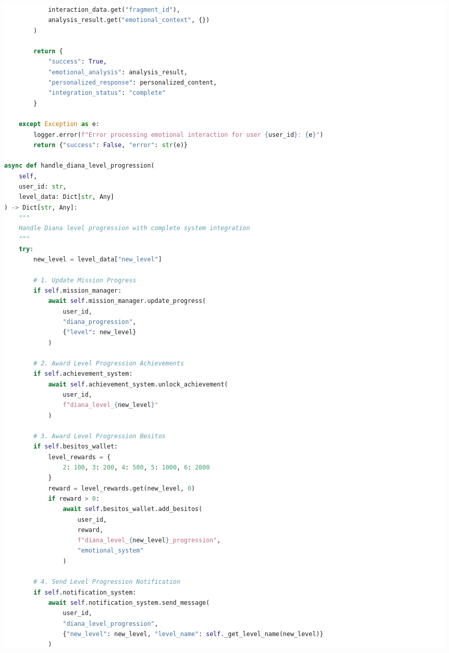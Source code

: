 ```python
            interaction_data.get("fragment_id"),
            analysis_result.get("emotional_context", {})
        )

        return {
            "success": True,
            "emotional_analysis": analysis_result,
            "personalized_response": personalized_content,
            "integration_status": "complete"
        }

    except Exception as e:
        logger.error(f"Error processing emotional interaction for user {user_id}: {e}")
        return {"success": False, "error": str(e)}

async def handle_diana_level_progression(
    self,
    user_id: str,
    level_data: Dict[str, Any]
) -> Dict[str, Any]:
    """
    Handle Diana level progression with complete system integration
    """
    try:
        new_level = level_data["new_level"]

        # 1. Update Mission Progress
        if self.mission_manager:
            await self.mission_manager.update_progress(
                user_id,
                "diana_progression",
                {"level": new_level}
            )

        # 2. Award Level Progression Achievements
        if self.achievement_system:
            await self.achievement_system.unlock_achievement(
                user_id,
                f"diana_level_{new_level}"
            )

        # 3. Award Level Progression Besitos
        if self.besitos_wallet:
            level_rewards = {
                2: 100, 3: 200, 4: 500, 5: 1000, 6: 2000
            }
            reward = level_rewards.get(new_level, 0)
            if reward > 0:
                await self.besitos_wallet.add_besitos(
                    user_id,
                    reward,
                    f"diana_level_{new_level}_progression",
                    "emotional_system"
                )

        # 4. Send Level Progression Notification
        if self.notification_system:
            await self.notification_system.send_message(
                user_id,
                "diana_level_progression",
                {"new_level": new_level, "level_name": self._get_level_name(new_level)}
            )

```